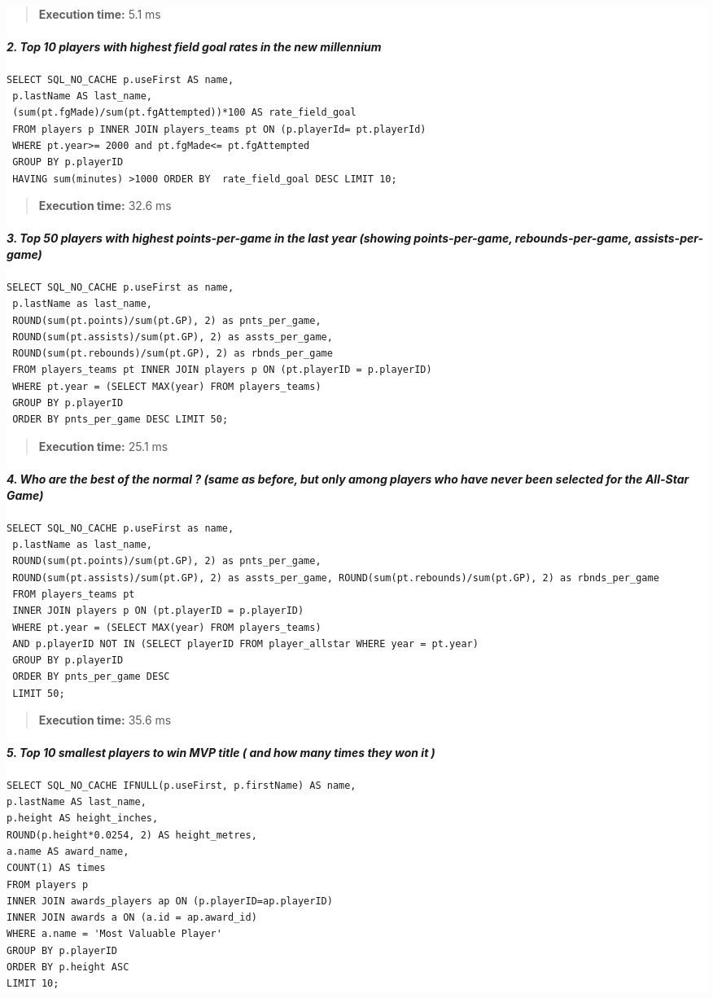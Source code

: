 > **Execution time:** 5.1 ms


#### *2. Top 10 players with highest field goal rates in the new millennium*

    SELECT SQL_NO_CACHE p.useFirst AS name,
     p.lastName AS last_name, 
     (sum(pt.fgMade)/sum(pt.fgAttempted))*100 AS rate_field_goal 
     FROM players p INNER JOIN players_teams pt ON (p.playerId= pt.playerId) 
     WHERE pt.year>= 2000 and pt.fgMade<= pt.fgAttempted 
     GROUP BY p.playerID 
     HAVING sum(minutes) >1000 ORDER BY  rate_field_goal DESC LIMIT 10;
     
> **Execution time:** 32.6 ms

#### *3. Top 50 players with highest points-per-game in the last year (showing points-per-game, rebounds-per-game, assists-per-game)*

	SELECT SQL_NO_CACHE p.useFirst as name, 
	 p.lastName as last_name,
	 ROUND(sum(pt.points)/sum(pt.GP), 2) as pnts_per_game,
	 ROUND(sum(pt.assists)/sum(pt.GP), 2) as assts_per_game, 
	 ROUND(sum(pt.rebounds)/sum(pt.GP), 2) as rbnds_per_game 
	 FROM players_teams pt INNER JOIN players p ON (pt.playerID = p.playerID)
	 WHERE pt.year = (SELECT MAX(year) FROM players_teams) 
	 GROUP BY p.playerID 
	 ORDER BY pnts_per_game DESC LIMIT 50;
> **Execution time:** 25.1 ms

#### *4. Who are the best of the normal ? (same as before, but only among players who have never been selected for the All-Star Game)*

	SELECT SQL_NO_CACHE p.useFirst as name,
	 p.lastName as last_name,
	 ROUND(sum(pt.points)/sum(pt.GP), 2) as pnts_per_game,
	 ROUND(sum(pt.assists)/sum(pt.GP), 2) as assts_per_game, ROUND(sum(pt.rebounds)/sum(pt.GP), 2) as rbnds_per_game 
	 FROM players_teams pt 
	 INNER JOIN players p ON (pt.playerID = p.playerID) 
	 WHERE pt.year = (SELECT MAX(year) FROM players_teams) 
	 AND p.playerID NOT IN (SELECT playerID FROM player_allstar WHERE year = pt.year) 
	 GROUP BY p.playerID 
	 ORDER BY pnts_per_game DESC 
	 LIMIT 50;
	 
> **Execution time:** 35.6 ms

#### *5. Top 10 smallest players to win MVP title ( and how many times they won it )*
	SELECT SQL_NO_CACHE IFNULL(p.useFirst, p.firstName) AS name, 
	p.lastName AS last_name, 
	p.height AS height_inches, 
	ROUND(p.height*0.0254, 2) AS height_metres, 
	a.name AS award_name, 
	COUNT(1) AS times 
	FROM players p 
	INNER JOIN awards_players ap ON (p.playerID=ap.playerID) 
	INNER JOIN awards a ON (a.id = ap.award_id) 
	WHERE a.name = 'Most Valuable Player' 
	GROUP BY p.playerID 
	ORDER BY p.height ASC 
	LIMIT 10;
